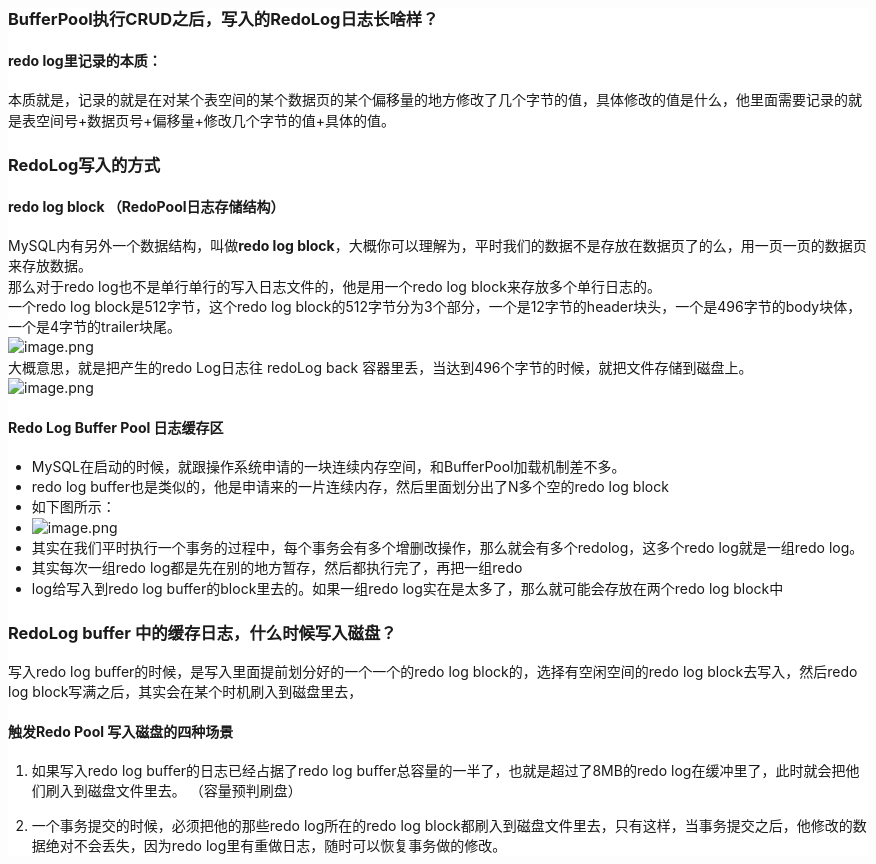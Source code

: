 <a name="t19hf"></a>
### BufferPool执行CRUD之后，写入的RedoLog日志长啥样？
<a name="avQ4Q"></a>
#### redo log里记录的本质：
本质就是，记录的就是在对某个表空间的某个数据页的某个偏移量的地方修改了几个字节的值，具体修改的值是什么，他里面需要记录的就是表空间号+数据页号+偏移量+修改几个字节的值+具体的值。

<a name="UAm1T"></a>
### RedoLog写入的方式
<a name="p9UES"></a>
#### redo log block （RedoPool日志存储结构）
MySQL内有另外一个数据结构，叫做**redo log block**，大概你可以理解为，平时我们的数据不是存放在数据页了的么，用一页一页的数据页来存放数据。<br />那么对于redo log也不是单行单行的写入日志文件的，他是用一个redo log block来存放多个单行日志的。<br />一个redo log block是512字节，这个redo log block的512字节分为3个部分，一个是12字节的header块头，一个是496字节的body块体，一个是4字节的trailer块尾。<br />![image.png](https://cdn.nlark.com/yuque/0/2021/png/1461694/1636364005331-6270e67b-4cb5-46ab-9da4-59613dc04a77.png#clientId=uf60492ba-a2b4-4&crop=0&crop=0&crop=1&crop=1&from=paste&height=288&id=u3ff79db4&margin=%5Bobject%20Object%5D&name=image.png&originHeight=268&originWidth=397&originalType=binary&ratio=1&rotation=0&showTitle=false&size=90667&status=done&style=none&taskId=ua41e28d1-9ccf-45ee-aae3-726e7ec14ff&title=&width=427.32952880859375)<br />大概意思，就是把产生的redo Log日志往 redoLog back 容器里丢，当达到496个字节的时候，就把文件存储到磁盘上。<br />![image.png](https://cdn.nlark.com/yuque/0/2021/png/1461694/1636364176957-de5f897e-83b6-42e7-a08f-b5cc78c0ec15.png#clientId=uf60492ba-a2b4-4&crop=0&crop=0&crop=1&crop=1&from=paste&height=290&id=u6e6cc2f9&margin=%5Bobject%20Object%5D&name=image.png&originHeight=255&originWidth=463&originalType=binary&ratio=1&rotation=0&showTitle=false&size=96674&status=done&style=none&taskId=u9a79180b-33ec-48e0-9e05-d21968fbdf2&title=&width=526.3238525390625)

<a name="skEiH"></a>
#### Redo Log Buffer Pool 日志缓存区

- MySQL在启动的时候，就跟操作系统申请的一块连续内存空间，和BufferPool加载机制差不多。
- redo log buffer也是类似的，他是申请来的一片连续内存，然后里面划分出了N多个空的redo log block
- 如下图所示：
- ![image.png](https://cdn.nlark.com/yuque/0/2021/png/1461694/1636364797909-92c98d2c-992e-4351-8b60-f7aef76345c8.png#clientId=uf60492ba-a2b4-4&crop=0&crop=0&crop=1&crop=1&from=paste&height=315&id=ufeffd746&margin=%5Bobject%20Object%5D&name=image.png&originHeight=264&originWidth=576&originalType=binary&ratio=1&rotation=0&showTitle=false&size=130149&status=done&style=none&taskId=u8d2a3665-6648-4f4b-905c-7f4f5170932&title=&width=687.9801025390625)
- 其实在我们平时执行一个事务的过程中，每个事务会有多个增删改操作，那么就会有多个redolog，这多个redo log就是一组redo log。
- 其实每次一组redo log都是先在别的地方暂存，然后都执行完了，再把一组redo
- log给写入到redo log buffer的block里去的。如果一组redo log实在是太多了，那么就可能会存放在两个redo log block中

<a name="nXgc4"></a>
### RedoLog buffer 中的缓存日志，什么时候写入磁盘？
写入redo log buﬀer的时候，是写入里面提前划分好的一个一个的redo log block的，选择有空闲空间的redo log block去写入，然后redo log block写满之后，其实会在某个时机刷入到磁盘里去，
<a name="QIr5V"></a>
#### 触发Redo Pool 写入磁盘的四种场景

1. 如果写入redo log buﬀer的日志已经占据了redo log buﬀer总容量的一半了，也就是超过了8MB的redo log在缓冲里了，此时就会把他们刷入到磁盘文件里去。  （容量预判刷盘）

2. 一个事务提交的时候，必须把他的那些redo log所在的redo log block都刷入到磁盘文件里去，只有这样，当事务提交之后，他修改的数据绝对不会丢失，因为redo log里有重做日志，随时可以恢复事务做的修改。
